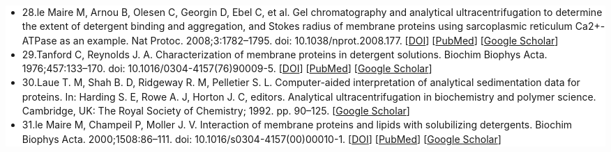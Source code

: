 *   28.le Maire M, Arnou B, Olesen C, Georgin D, Ebel C, et al. Gel chromatography and analytical ultracentrifugation to determine the extent of detergent binding and aggregation, and Stokes radius of membrane proteins using sarcoplasmic reticulum Ca2+-ATPase as an example. Nat Protoc. 2008;3:1782–1795. doi: 10.1038/nprot.2008.177. \[[DOI](https://doi.org/10.1038/nprot.2008.177)\] \[[PubMed](https://pubmed.ncbi.nlm.nih.gov/18974737/)\] \[[Google Scholar](https://scholar.google.com/scholar_lookup?journal=Nat%20Protoc&title=Gel%20chromatography%20and%20analytical%20ultracentrifugation%20to%20determine%20the%20extent%20of%20detergent%20binding%20and%20aggregation,%20and%20Stokes%20radius%20of%20membrane%20proteins%20using%20sarcoplasmic%20reticulum%20Ca2+-ATPase%20as%20an%20example.&author=M%20le%20Maire&author=B%20Arnou&author=C%20Olesen&author=D%20Georgin&author=C%20Ebel&volume=3&publication_year=2008&pages=1782-1795&pmid=18974737&doi=10.1038/nprot.2008.177&)\]
*   29.Tanford C, Reynolds J. A. Characterization of membrane proteins in detergent solutions. Biochim Biophys Acta. 1976;457:133–170. doi: 10.1016/0304-4157(76)90009-5. \[[DOI](https://doi.org/10.1016/0304-4157\(76\)90009-5)\] \[[PubMed](https://pubmed.ncbi.nlm.nih.gov/135582/)\] \[[Google Scholar](https://scholar.google.com/scholar_lookup?journal=Biochim%20Biophys%20Acta&title=Characterization%20of%20membrane%20proteins%20in%20detergent%20solutions.&author=C%20Tanford&author=J.%20A%20Reynolds&volume=457&publication_year=1976&pages=133-170&pmid=135582&doi=10.1016/0304-4157\(76\)90009-5&)\]
*   30.Laue T. M, Shah B. D, Ridgeway R. M, Pelletier S. L. Computer-aided interpretation of analytical sedimentation data for proteins. In: Harding S. E, Rowe A. J, Horton J. C, editors. Analytical ultracentrifugation in biochemistry and polymer science. Cambridge, UK: The Royal Society of Chemistry; 1992. pp. 90–125. \[[Google Scholar](https://scholar.google.com/scholar_lookup?title=Analytical%20ultracentrifugation%20in%20biochemistry%20and%20polymer%20science&author=T.%20M%20Laue&author=B.%20D%20Shah&author=R.%20M%20Ridgeway&author=S.%20L%20Pelletier&publication_year=1992&)\]
*   31.le Maire M, Champeil P, Moller J. V. Interaction of membrane proteins and lipids with solubilizing detergents. Biochim Biophys Acta. 2000;1508:86–111. doi: 10.1016/s0304-4157(00)00010-1. \[[DOI](https://doi.org/10.1016/s0304-4157\(00\)00010-1)\] \[[PubMed](https://pubmed.ncbi.nlm.nih.gov/11090820/)\] \[[Google Scholar](https://scholar.google.com/scholar_lookup?journal=Biochim%20Biophys%20Acta&title=Interaction%20of%20membrane%20proteins%20and%20lipids%20with%20solubilizing%20detergents.&author=M%20le%20Maire&author=P%20Champeil&author=J.%20V%20Moller&volume=1508&publication_year=2000&pages=86-111&pmid=11090820&doi=10.1016/s0304-4157\(00\)00010-1&)\]